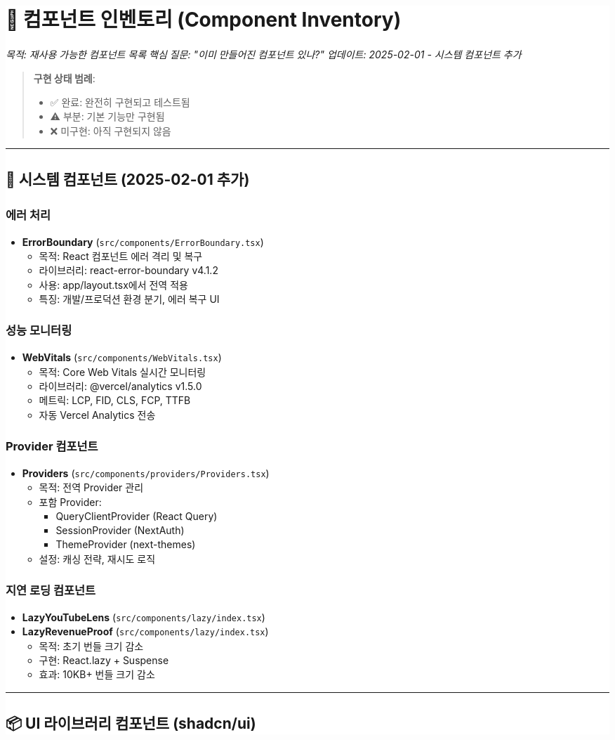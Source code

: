 # 🧩 컴포넌트 인벤토리 (Component Inventory)

*목적: 재사용 가능한 컴포넌트 목록*
*핵심 질문: "이미 만들어진 컴포넌트 있나?"*
*업데이트: 2025-02-01 - 시스템 컴포넌트 추가*

> **구현 상태 범례**:
> - ✅ 완료: 완전히 구현되고 테스트됨
> - ⚠️ 부분: 기본 기능만 구현됨
> - ❌ 미구현: 아직 구현되지 않음

---

## 🔧 시스템 컴포넌트 (2025-02-01 추가)

### 에러 처리
- **ErrorBoundary** (`src/components/ErrorBoundary.tsx`)
  - 목적: React 컴포넌트 에러 격리 및 복구
  - 라이브러리: react-error-boundary v4.1.2
  - 사용: app/layout.tsx에서 전역 적용
  - 특징: 개발/프로덕션 환경 분기, 에러 복구 UI
  
### 성능 모니터링
- **WebVitals** (`src/components/WebVitals.tsx`)
  - 목적: Core Web Vitals 실시간 모니터링
  - 라이브러리: @vercel/analytics v1.5.0
  - 메트릭: LCP, FID, CLS, FCP, TTFB
  - 자동 Vercel Analytics 전송

### Provider 컴포넌트
- **Providers** (`src/components/providers/Providers.tsx`)
  - 목적: 전역 Provider 관리
  - 포함 Provider:
    - QueryClientProvider (React Query)
    - SessionProvider (NextAuth)
    - ThemeProvider (next-themes)
  - 설정: 캐싱 전략, 재시도 로직

### 지연 로딩 컴포넌트
- **LazyYouTubeLens** (`src/components/lazy/index.tsx`)
- **LazyRevenueProof** (`src/components/lazy/index.tsx`)
  - 목적: 초기 번들 크기 감소
  - 구현: React.lazy + Suspense
  - 효과: 10KB+ 번들 크기 감소

---

## 📦 UI 라이브러리 컴포넌트 (shadcn/ui)

